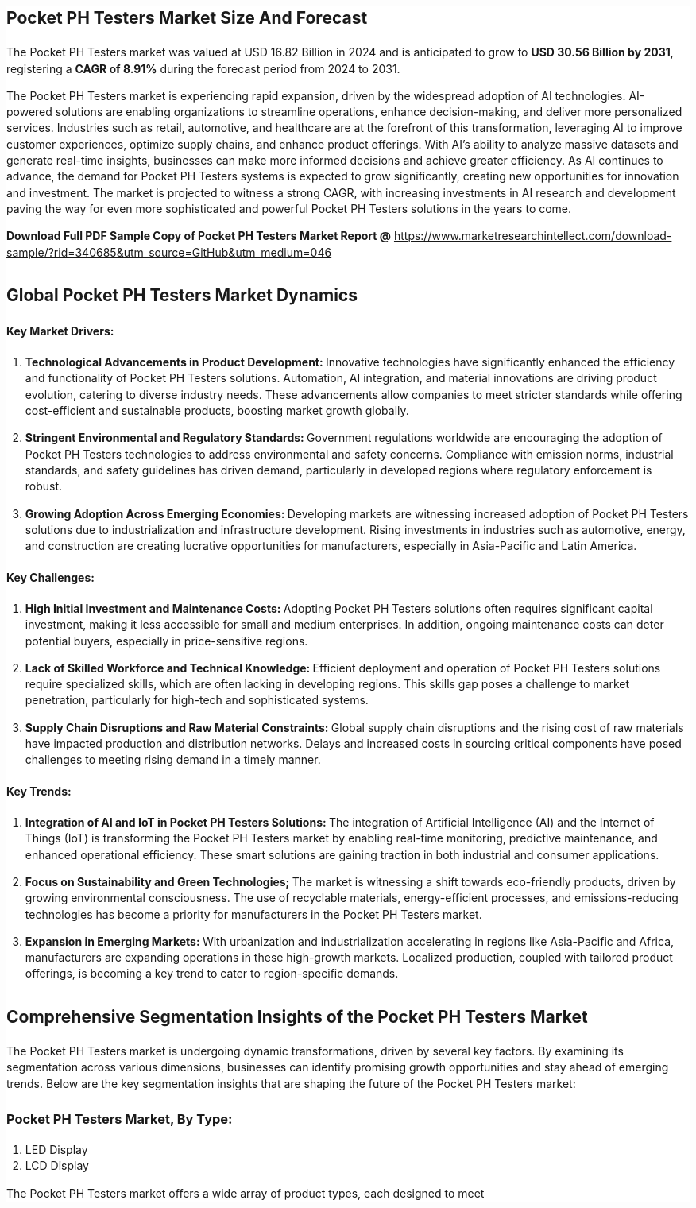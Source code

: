 <h2>Pocket PH Testers Market Size And Forecast</h2><p>The Pocket PH Testers market was valued at USD 16.82 Billion in 2024 and is anticipated to grow to <strong>USD 30.56 Billion by 2031</strong>, registering a <strong>CAGR of 8.91%</strong> during the forecast period from 2024 to 2031.</p><p>The Pocket PH Testers market is experiencing rapid expansion, driven by the widespread adoption of AI technologies. AI-powered solutions are enabling organizations to streamline operations, enhance decision-making, and deliver more personalized services. Industries such as retail, automotive, and healthcare are at the forefront of this transformation, leveraging AI to improve customer experiences, optimize supply chains, and enhance product offerings. With AI’s ability to analyze massive datasets and generate real-time insights, businesses can make more informed decisions and achieve greater efficiency. As AI continues to advance, the demand for Pocket PH Testers systems is expected to grow significantly, creating new opportunities for innovation and investment. The market is projected to witness a strong CAGR, with increasing investments in AI research and development paving the way for even more sophisticated and powerful Pocket PH Testers solutions in the years to come.</p><p><strong>Download Full PDF Sample Copy of Pocket PH Testers Market Report @</strong>&nbsp;<a href="https://www.marketresearchintellect.com/download-sample/?rid=340685&amp;utm_source=GitHub&amp;utm_medium=046">https://www.marketresearchintellect.com/download-sample/?rid=340685&amp;utm_source=GitHub&amp;utm_medium=046</a></p><h2>Global Pocket PH Testers Market Dynamics</h2><h4><strong>Key Market Drivers:</strong></h4><ol><li><p><strong>Technological Advancements in Product Development:&nbsp;</strong>Innovative technologies have significantly enhanced the efficiency and functionality of Pocket PH Testers solutions. Automation, AI integration, and material innovations are driving product evolution, catering to diverse industry needs. These advancements allow companies to meet stricter standards while offering cost-efficient and sustainable products, boosting market growth globally.</p></li><li><p><strong>Stringent Environmental and Regulatory Standards:&nbsp;</strong>Government regulations worldwide are encouraging the adoption of Pocket PH Testers technologies to address environmental and safety concerns. Compliance with emission norms, industrial standards, and safety guidelines has driven demand, particularly in developed regions where regulatory enforcement is robust.</p></li><li><p><strong>Growing Adoption Across Emerging Economies:&nbsp;</strong>Developing markets are witnessing increased adoption of Pocket PH Testers solutions due to industrialization and infrastructure development. Rising investments in industries such as automotive, energy, and construction are creating lucrative opportunities for manufacturers, especially in Asia-Pacific and Latin America.</p></li></ol><h4><strong>Key Challenges:</strong></h4><ol><li><p><strong>High Initial Investment and Maintenance Costs:&nbsp;</strong>Adopting Pocket PH Testers solutions often requires significant capital investment, making it less accessible for small and medium enterprises. In addition, ongoing maintenance costs can deter potential buyers, especially in price-sensitive regions.</p></li><li><p><strong>Lack of Skilled Workforce and Technical Knowledge:&nbsp;</strong>Efficient deployment and operation of Pocket PH Testers solutions require specialized skills, which are often lacking in developing regions. This skills gap poses a challenge to market penetration, particularly for high-tech and sophisticated systems.</p></li><li><p><strong>Supply Chain Disruptions and Raw Material Constraints:&nbsp;</strong>Global supply chain disruptions and the rising cost of raw materials have impacted production and distribution networks. Delays and increased costs in sourcing critical components have posed challenges to meeting rising demand in a timely manner.</p></li></ol><h4><strong>Key Trends:</strong></h4><ol><li><p><strong>Integration of AI and IoT in Pocket PH Testers Solutions:&nbsp;</strong>The integration of Artificial Intelligence (AI) and the Internet of Things (IoT) is transforming the Pocket PH Testers market by enabling real-time monitoring, predictive maintenance, and enhanced operational efficiency. These smart solutions are gaining traction in both industrial and consumer applications.</p></li><li><p><strong>Focus on Sustainability and Green Technologies;&nbsp;</strong>The market is witnessing a shift towards eco-friendly products, driven by growing environmental consciousness. The use of recyclable materials, energy-efficient processes, and emissions-reducing technologies has become a priority for manufacturers in the Pocket PH Testers market.</p></li><li><p><strong>Expansion in Emerging Markets:&nbsp;</strong>With urbanization and industrialization accelerating in regions like Asia-Pacific and Africa, manufacturers are expanding operations in these high-growth markets. Localized production, coupled with tailored product offerings, is becoming a key trend to cater to region-specific demands.</p></li></ol><div class="article-main__content" data-test-id="publishing-text-block"><h2>Comprehensive Segmentation Insights of the Pocket PH Testers Market</h2><p>The Pocket PH Testers market is undergoing dynamic transformations, driven by several key factors. By examining its segmentation across various dimensions, businesses can identify promising growth opportunities and stay ahead of emerging trends. Below are the key segmentation insights that are shaping the future of the Pocket PH Testers market:</p><h3><strong>Pocket PH Testers Market, By Type:<br /></strong></h3><ol><li>LED Display<li> LCD Display</li></ol><p>The Pocket PH Testers market offers a wide array of product types, each designed to meet